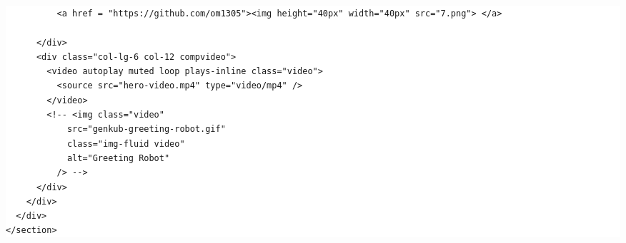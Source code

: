               <a href = "https://github.com/om1305"><img height="40px" width="40px" src="7.png"> </a>

          </div>
          <div class="col-lg-6 col-12 compvideo">
            <video autoplay muted loop plays-inline class="video">
              <source src="hero-video.mp4" type="video/mp4" />
            </video>
            <!-- <img class="video"
                src="genkub-greeting-robot.gif"
                class="img-fluid video"
                alt="Greeting Robot"
              /> -->
          </div>
        </div>
      </div>
    </section>
